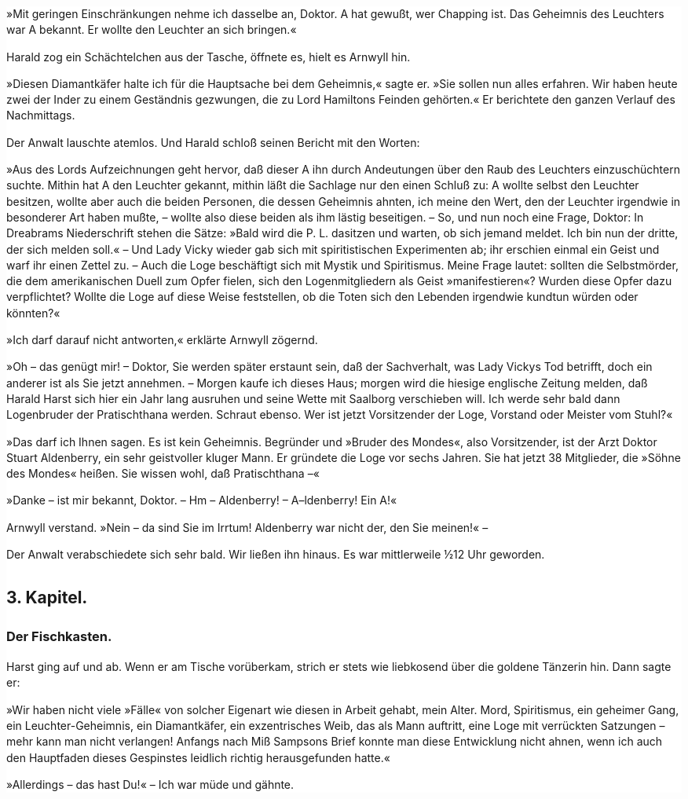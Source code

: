 »Mit geringen Einschränkungen nehme ich dasselbe an, Doktor. A hat gewußt, wer Chapping ist. Das Geheimnis des Leuchters war A bekannt. Er wollte den Leuchter an sich bringen.«

Harald zog ein Schächtelchen aus der Tasche, öffnete es, hielt es Arnwyll hin.

»Diesen Diamantkäfer halte ich für die Hauptsache bei dem Geheimnis,« sagte er. »Sie sollen nun alles erfahren. Wir haben heute zwei der Inder zu einem Geständnis gezwungen, die zu Lord Hamiltons Feinden gehörten.« Er berichtete den ganzen Verlauf des Nachmittags.

Der Anwalt lauschte atemlos. Und Harald schloß seinen Bericht mit den Worten:

»Aus des Lords Aufzeichnungen geht hervor, daß dieser A ihn durch Andeutungen über den Raub des Leuchters einzuschüchtern suchte. Mithin hat A den Leuchter gekannt, mithin läßt die Sachlage nur den einen Schluß zu: A wollte selbst den Leuchter besitzen, wollte aber auch die beiden Personen, die dessen Geheimnis ahnten, ich meine den Wert, den der Leuchter irgendwie in besonderer Art haben mußte, – wollte also diese beiden als ihm lästig beseitigen. – So, und nun noch eine Frage, Doktor: In Dreabrams Niederschrift stehen die Sätze: »Bald wird die P. L. dasitzen und warten, ob sich jemand meldet. Ich bin nun der dritte, der sich melden soll.« – Und Lady Vicky wieder gab sich mit spiritistischen Experimenten ab; ihr erschien einmal ein Geist und warf ihr einen Zettel zu. – Auch die Loge beschäftigt sich mit Mystik und Spiritismus. Meine Frage lautet: sollten die Selbstmörder, die dem amerikanischen Duell zum Opfer fielen, sich den Logenmitgliedern als Geist »manifestieren«? Wurden diese Opfer dazu verpflichtet? Wollte die Loge auf diese Weise feststellen, ob die Toten sich den Lebenden irgendwie kundtun würden oder könnten?«

»Ich darf darauf nicht antworten,« erklärte Arnwyll zögernd.

»Oh – das genügt mir! – Doktor, Sie werden später erstaunt sein, daß der Sachverhalt, was Lady Vickys Tod betrifft, doch ein anderer ist als Sie jetzt annehmen. – Morgen kaufe ich dieses Haus; morgen wird die hiesige englische Zeitung melden, daß Harald Harst sich hier ein Jahr lang ausruhen und seine Wette mit Saalborg verschieben will. Ich werde sehr bald dann Logenbruder der Pratischthana werden. Schraut ebenso. Wer ist jetzt Vorsitzender der Loge, Vorstand oder Meister vom Stuhl?«

»Das darf ich Ihnen sagen. Es ist kein Geheimnis. Begründer und »Bruder des Mondes«, also Vorsitzender, ist der Arzt Doktor Stuart Aldenberry, ein sehr geistvoller kluger Mann. Er gründete die Loge vor sechs Jahren. Sie hat jetzt 38 Mitglieder, die »Söhne des Mondes« heißen. Sie wissen wohl, daß Pratischthana –«

»Danke – ist mir bekannt, Doktor. – Hm – Aldenberry! – A–ldenberry! Ein A!«

Arnwyll verstand. »Nein – da sind Sie im Irrtum! Aldenberry war nicht der, den Sie meinen!« –

Der Anwalt verabschiedete sich sehr bald. Wir ließen ihn hinaus. Es war mittlerweile ½12 Uhr geworden.

<h2>3. Kapitel.</h2>
<h3>Der Fischkasten.</h3>

Harst ging auf und ab. Wenn er am Tische vorüberkam, strich er stets wie liebkosend über die goldene Tänzerin hin. Dann sagte er:

»Wir haben nicht viele »Fälle« von solcher Eigenart wie diesen in Arbeit gehabt, mein Alter. Mord, Spiritismus, ein geheimer Gang, ein Leuchter-Geheimnis, ein Diamantkäfer, ein exzentrisches Weib, das als Mann auftritt, eine Loge mit verrückten Satzungen – mehr kann man nicht verlangen! Anfangs nach Miß Sampsons Brief konnte man diese Entwicklung nicht ahnen, wenn ich auch den Hauptfaden dieses Gespinstes leidlich richtig herausgefunden hatte.«

»Allerdings – das hast Du!« – Ich war müde und gähnte.
